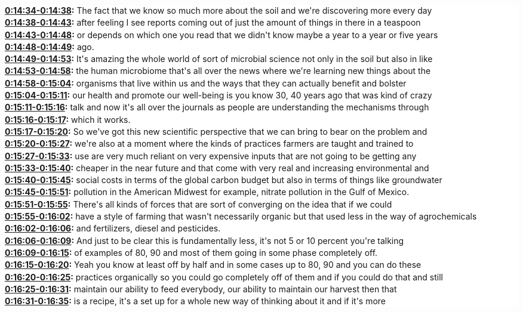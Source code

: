 **[0:14:34-0:14:38](https://investinginregenerativeagriculture.com/2018/02/17/david-r-montgomery/#t=0:14:34):**  The fact that we know so much more about the soil and we're discovering more every day  
**[0:14:38-0:14:43](https://investinginregenerativeagriculture.com/2018/02/17/david-r-montgomery/#t=0:14:38):**  after feeling I see reports coming out of just the amount of things in there in a teaspoon  
**[0:14:43-0:14:48](https://investinginregenerativeagriculture.com/2018/02/17/david-r-montgomery/#t=0:14:43):**  or depends on which one you read that we didn't know maybe a year to a year or five years  
**[0:14:48-0:14:49](https://investinginregenerativeagriculture.com/2018/02/17/david-r-montgomery/#t=0:14:48):**  ago.  
**[0:14:49-0:14:53](https://investinginregenerativeagriculture.com/2018/02/17/david-r-montgomery/#t=0:14:49):**  It's amazing the whole world of sort of microbial science not only in the soil but also in like  
**[0:14:53-0:14:58](https://investinginregenerativeagriculture.com/2018/02/17/david-r-montgomery/#t=0:14:53):**  the human microbiome that's all over the news where we're learning new things about the  
**[0:14:58-0:15:04](https://investinginregenerativeagriculture.com/2018/02/17/david-r-montgomery/#t=0:14:58):**  organisms that live within us and the ways that they can actually benefit and bolster  
**[0:15:04-0:15:11](https://investinginregenerativeagriculture.com/2018/02/17/david-r-montgomery/#t=0:15:04):**  our health and promote our well-being is you know 30, 40 years ago that was kind of crazy  
**[0:15:11-0:15:16](https://investinginregenerativeagriculture.com/2018/02/17/david-r-montgomery/#t=0:15:11):**  talk and now it's all over the journals as people are understanding the mechanisms through  
**[0:15:16-0:15:17](https://investinginregenerativeagriculture.com/2018/02/17/david-r-montgomery/#t=0:15:16):**  which it works.  
**[0:15:17-0:15:20](https://investinginregenerativeagriculture.com/2018/02/17/david-r-montgomery/#t=0:15:17):**  So we've got this new scientific perspective that we can bring to bear on the problem and  
**[0:15:20-0:15:27](https://investinginregenerativeagriculture.com/2018/02/17/david-r-montgomery/#t=0:15:20):**  we're also at a moment where the kinds of practices farmers are taught and trained to  
**[0:15:27-0:15:33](https://investinginregenerativeagriculture.com/2018/02/17/david-r-montgomery/#t=0:15:27):**  use are very much reliant on very expensive inputs that are not going to be getting any  
**[0:15:33-0:15:40](https://investinginregenerativeagriculture.com/2018/02/17/david-r-montgomery/#t=0:15:33):**  cheaper in the near future and that come with very real and increasing environmental and  
**[0:15:40-0:15:45](https://investinginregenerativeagriculture.com/2018/02/17/david-r-montgomery/#t=0:15:40):**  social costs in terms of the global carbon budget but also in terms of things like groundwater  
**[0:15:45-0:15:51](https://investinginregenerativeagriculture.com/2018/02/17/david-r-montgomery/#t=0:15:45):**  pollution in the American Midwest for example, nitrate pollution in the Gulf of Mexico.  
**[0:15:51-0:15:55](https://investinginregenerativeagriculture.com/2018/02/17/david-r-montgomery/#t=0:15:51):**  There's all kinds of forces that are sort of converging on the idea that if we could  
**[0:15:55-0:16:02](https://investinginregenerativeagriculture.com/2018/02/17/david-r-montgomery/#t=0:15:55):**  have a style of farming that wasn't necessarily organic but that used less in the way of agrochemicals  
**[0:16:02-0:16:06](https://investinginregenerativeagriculture.com/2018/02/17/david-r-montgomery/#t=0:16:02):**  and fertilizers, diesel and pesticides.  
**[0:16:06-0:16:09](https://investinginregenerativeagriculture.com/2018/02/17/david-r-montgomery/#t=0:16:06):**  And just to be clear this is fundamentally less, it's not 5 or 10 percent you're talking  
**[0:16:09-0:16:15](https://investinginregenerativeagriculture.com/2018/02/17/david-r-montgomery/#t=0:16:09):**  of examples of 80, 90 and most of them going in some phase completely off.  
**[0:16:15-0:16:20](https://investinginregenerativeagriculture.com/2018/02/17/david-r-montgomery/#t=0:16:15):**  Yeah you know at least off by half and in some cases up to 80, 90 and you can do these  
**[0:16:20-0:16:25](https://investinginregenerativeagriculture.com/2018/02/17/david-r-montgomery/#t=0:16:20):**  practices organically so you could go completely off of them and if you could do that and still  
**[0:16:25-0:16:31](https://investinginregenerativeagriculture.com/2018/02/17/david-r-montgomery/#t=0:16:25):**  maintain our ability to feed everybody, our ability to maintain our harvest then that  
**[0:16:31-0:16:35](https://investinginregenerativeagriculture.com/2018/02/17/david-r-montgomery/#t=0:16:31):**  is a recipe, it's a set up for a whole new way of thinking about it and if it's more  
